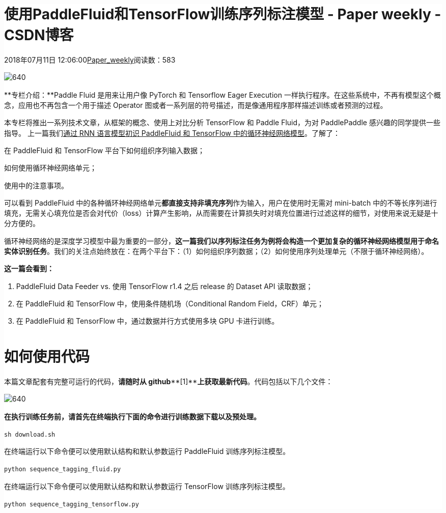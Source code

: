 
# 使用PaddleFluid和TensorFlow训练序列标注模型 - Paper weekly - CSDN博客


2018年07月11日 12:06:00[Paper_weekly](https://me.csdn.net/c9Yv2cf9I06K2A9E)阅读数：583


![640](https://ss.csdn.net/p?https://mmbiz.qpic.cn/mmbiz_gif/VBcD02jFhgm9RFr5icmiaj0bibJxUeIGdAFHNM4G6PJEiccw293RuVnOiadQ4zcdibdJa5FFfn0ZMgpbKib4AAKD8dm2w/640)

**专栏介绍：**Paddle Fluid 是用来让用户像 PyTorch 和 Tensorflow Eager Execution 一样执行程序。在这些系统中，不再有模型这个概念，应用也不再包含一个用于描述 Operator 图或者一系列层的符号描述，而是像通用程序那样描述训练或者预测的过程。

本专栏将推出一系列技术文章，从框架的概念、使用上对比分析 TensorFlow 和 Paddle Fluid，为对 PaddlePaddle 感兴趣的同学提供一些指导。
上一篇我们[通过 RNN 语言模型初识 PaddleFluid 和 TensorFlow 中的循环神经网络模型](http://mp.weixin.qq.com/s?__biz=MzIwMTc4ODE0Mw==&mid=2247490134&idx=1&sn=16558d00e0e267a1505102dba77a4e20&chksm=96e9c5d6a19e4cc07fe1fb6b2fa4c3bbae687777464862d75203aa604bafc2f41e427a2d16c7&scene=21#wechat_redirect)。了解了：

在 PaddleFluid 和 TensorFlow 平台下如何组织序列输入数据；

如何使用循环神经网络单元；

使用中的注意事项。

可以看到 PaddleFluid 中的各种循环神经网络单元**都直接支持非填充序列**作为输入，用户在使用时无需对 mini-batch 中的不等长序列进行填充，无需关心填充位是否会对代价（loss）计算产生影响，从而需要在计算损失时对填充位置进行过滤这样的细节，对使用来说无疑是十分方便的。

循环神经网络的是深度学习模型中最为重要的一部分，**这一篇我们以序列标注任务为例将会构造一个更加复杂的循环神经网络模型用于命名实体识别任务**。我们的关注点始终放在：在两个平台下：（1）如何组织序列数据；（2）如何使用序列处理单元（不限于循环神经网络）。

**这一篇会看到：**

1. PaddleFluid Data Feeder vs. 使用 TensorFlow r1.4 之后 release 的 Dataset API 读取数据；

2. 在 PaddleFluid 和 TensorFlow 中，使用条件随机场（Conditional Random Field，CRF）单元；

3. 在 PaddleFluid 和 TensorFlow 中，通过数据并行方式使用多块 GPU 卡进行训练。

# 如何使用代码

本篇文章配套有完整可运行的代码，**请随时从 github****[1]****上获取最新代码**。代码包括以下几个文件：

![640](https://ss.csdn.net/p?https://mmbiz.qpic.cn/mmbiz_png/VBcD02jFhgkF2L3afFJyicOO3e5zJjdRPnKibE5GEciaGq3YicqRtLTWqUCicOia5cLNl6k25PR1l5EU2VVmCjxOfB1Q/640)

**在执行训练任务前，请首先在终端执行下面的命令进行训练数据下载以及预处理。**

```python
sh download.sh
```

在终端运行以下命令便可以使用默认结构和默认参数运行 PaddleFluid 训练序列标注模型。

```python
python sequence_tagging_fluid.py
```

在终端运行以下命令便可以使用默认结构和默认参数运行 TensorFlow 训练序列标注模型。

```python
python sequence_tagging_tensorflow.py
```
